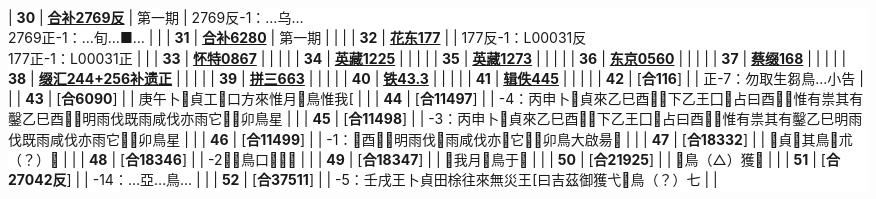 | **30** | [**合补2769反**](http://jgw.aynu.edu.cn/ajaxpage/home2.0/d/view.html?dbID=3&dbName=BONE&DisplayDBName=著录库&sysID=163695&drnext=167969) | 第一期 | 2769反-1：…乌…<br />2769正-1：…旬…■… |  |
| **31** | [**合补6280**](http://jgw.aynu.edu.cn/ajaxpage/home2.0/d/view.html?dbID=3&dbName=BONE&DisplayDBName=著录库&sysID=167969&drnext=208034) | 第一期 |  |  |
| **32** | [**花东177**](http://jgw.aynu.edu.cn/ajaxpage/home2.0/d/view.html?dbID=3&dbName=BONE&DisplayDBName=著录库&sysID=208034&drnext=157257) |  | 177反-1：L00031反<br />177正-1：L00031正 |  |
| **33** | [**怀特0867**](http://jgw.aynu.edu.cn/ajaxpage/home2.0/d/view.html?dbID=3&dbName=BONE&DisplayDBName=著录库&sysID=157257&drnext=159657) |  |  |  |
| **34** | [**英藏1225**](http://jgw.aynu.edu.cn/ajaxpage/home2.0/d/view.html?dbID=3&dbName=BONE&DisplayDBName=著录库&sysID=159657&drnext=159711) |  |  |  |
| **35** | [**英藏1273**](http://jgw.aynu.edu.cn/ajaxpage/home2.0/d/view.html?dbID=3&dbName=BONE&DisplayDBName=著录库&sysID=159711&drnext=104551) |  |  |  |
| **36** | [**东京0560**](http://jgw.aynu.edu.cn/ajaxpage/home2.0/d/view.html?dbID=3&dbName=BONE&DisplayDBName=著录库&sysID=104551&drnext=) |  |  |  |
| **37** | [**蔡缀168**](http://jgw.aynu.edu.cn/ajaxpage/home2.0/d/view.html?dbID=3&dbName=BONE&DisplayDBName=著录库&sysID=195688&drnext=218026) |  |  |  |
| **38** | [**缀汇244+256补遗正**](http://jgw.aynu.edu.cn/ajaxpage/home2.0/d/view.html?dbID=3&dbName=BONE&DisplayDBName=著录库&sysID=218026&drnext=198630) |  |  |  |
| **39** | [**拼三663**](http://jgw.aynu.edu.cn/ajaxpage/home2.0/d/view.html?dbID=3&dbName=BONE&DisplayDBName=著录库&sysID=198630&drnext=255632) |  |  |  |
| **40** | [**铁43.3**](http://jgw.aynu.edu.cn/ajaxpage/home2.0/d/view.html?dbID=3&dbName=BONE&DisplayDBName=著录库&sysID=255632&drnext=187030) |  |  |  |
| **41** | [**辑佚445**](http://jgw.aynu.edu.cn/ajaxpage/home2.0/d/view.html?dbID=3&dbName=BONE&DisplayDBName=著录库&sysID=187030&drnext=) |  |  |  |
| **42** | [**合116**] |  | 正-7：勿取生芻鳥...小告 |  |
| **43** | [**合6090**] |  | 庚午卜貞工口方來惟月鳥惟我 |  |
| **44** | [**合11497**] |  | -4：丙申卜貞來乙巳酉下乙王囗占曰酉惟有祟其有鑿乙巳酉明雨伐既雨咸伐亦雨它卯鳥星 |  |
| **45** | [**合11498**] |  | -3：丙申卜貞來乙巳酉下乙王囗占曰酉惟有祟其有鑿乙巳明雨伐既雨咸伐亦雨它卯鳥星 |  |
| **46** | [**合11499**] |  | -1：酉明雨伐雨咸伐亦它卯鳥大啟昜 |  |
| **47** | [**合18332**] |  | 貞其鳥朮（？） |  |
| **48** | [**合18346**] |  | -2：鳥口 |  |
| **49** | [**合18347**] |  | 我月鳥于 |  |
| **50** | [**合21925**] |  | 鳥（△）獲 |  |
| **51** | [**合27042反**] |  | -14：…亞…鳥… |  |
| **52** | [**合37511**] |  | -5：壬戌王卜貞田梌往來無災王曰吉茲御獲弋鳥（？）七 |  |
